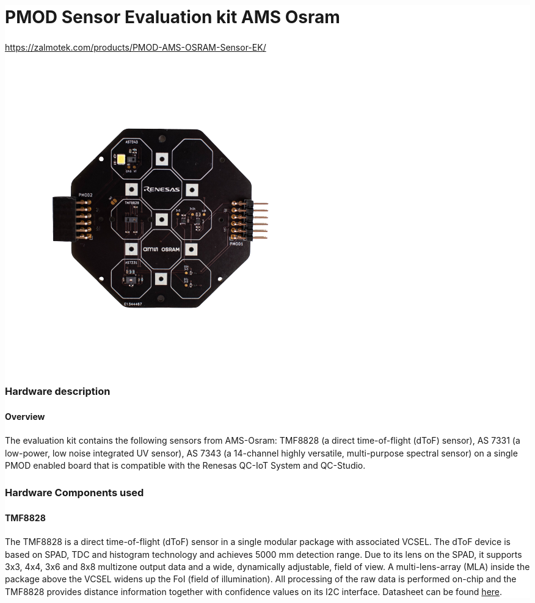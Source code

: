 # PMOD Sensor Evaluation kit AMS Osram
https://zalmotek.com/products/PMOD-AMS-OSRAM-Sensor-EK/

![Zalmotek_Pmod_0001](resources/Zalmotek_AMS_OSRAM_PMOD_0001.png)

### Hardware description
#### Overview

The evaluation kit contains the following sensors from AMS-Osram: TMF8828 (a direct time-of-flight (dToF) sensor), AS 7331 (a low-power, low noise integrated UV sensor), AS 7343 (a 14-channel highly versatile, multi-purpose spectral sensor) on a single PMOD enabled board that is compatible with the Renesas QC-IoT System and QC-Studio.

### Hardware Components used

#### TMF8828

The TMF8828 is a direct time-of-flight (dToF) sensor in a single modular package with associated VCSEL. The dToF device is based on SPAD, TDC and histogram technology and achieves 5000 mm detection range. Due to its lens on the SPAD, it supports 3x3, 4x4, 3x6 and 8x8 multizone output data and a wide, dynamically adjustable, field of view. A multi-lens-array (MLA) inside the package above the VCSEL widens up the FoI (field of illumination). All processing of the raw data is performed on-chip and the TMF8828 provides distance information together with confidence values on its I2C interface.
Datasheet can be found [here](https://ams-osram.com/products/sensors/distance-proximity-sensors/ams-tmf8828-configurable-8x8-multi-zone-time-of-flight-sensor#Datasheets).
